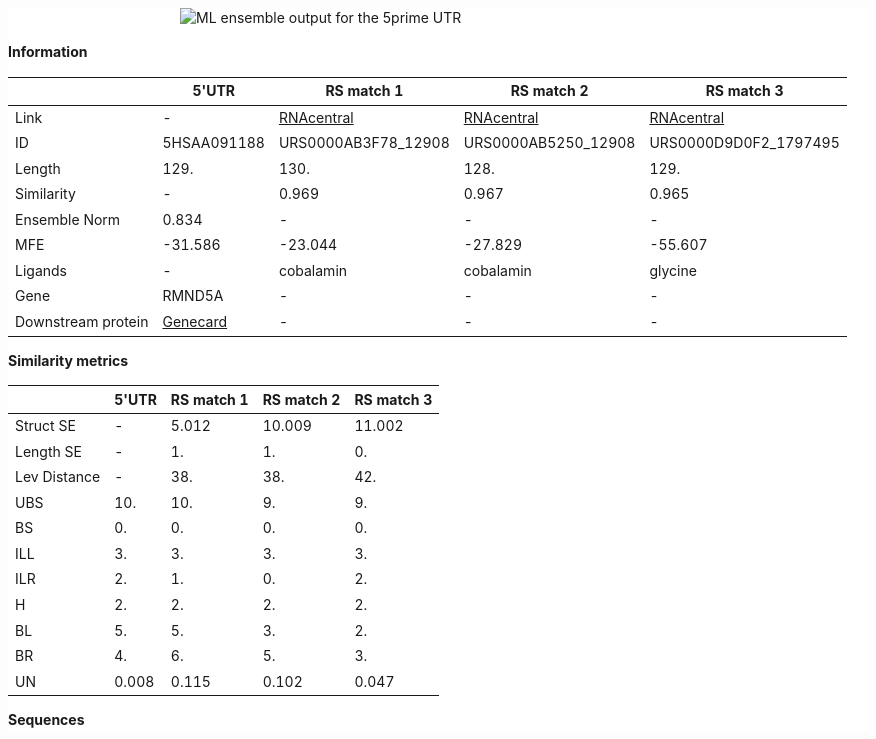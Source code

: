 <div class="row">
    <div class="column_center">
        <span title="Normalized ensemble output probabilities for each classifier, green highlights represent classifiers that are above a non-normalized 0.95 output threshold (selected as RS)."><img src="../../alns/ens/ens_1059.png" alt="ML ensemble output for the 5prime UTR" style="width:60%; display:block; margin-left:auto; margin-right:auto;"></span>
    </div>
</div>


**Information**

| | 5'UTR       | RS match 1   | RS match 2  | RS match 3 |
| ---- | ----------- | ----------- | ----------- | ----------- |
| <span title="Link to the sequence source">Link</span> | -  | <a href="https://rnacentral.org/rna/URS0000AB3F78/12908" target="_blank" rel="noopener noreferrer">RNAcentral</a>     |<a href="https://rnacentral.org/rna/URS0000AB5250/12908" target="_blank" rel="noopener noreferrer">RNAcentral</a>  | <a href="https://rnacentral.org/rna/URS0000D9D0F2/1797495" target="_blank" rel="noopener noreferrer">RNAcentral</a>   |
| <span title="ID within respective databases">ID</span>  | 5HSAA091188     | URS0000AB3F78_12908     | URS0000AB5250_12908     | URS0000D9D0F2_1797495     |
| <span title="Length of the sequence in question">Length</span>  | 129.     |  130.    | 128.   |  129.    |
| <span title="Similarity score calculated from all similarity metrics">Similarity</span>  | - | 0.969 | 0.967 | 0.965 |
| <span title="Ensemble classification via all 19 ML classifiers">Ensemble Norm</span>  | 0.834 | - | - | - |
| <span title="Nupack Mean Free Energy of the secondary structure">MFE</span>  | -31.586 | -23.044 | -27.829 | -55.607 |
| <span title="Reported Ligand match on RNAcentral or via RFAM">Ligands</span>  | - | cobalamin | cobalamin | glycine |
| <span title="Homo Sapiens gene abbreviation">Gene</span>  | RMND5A | - | - | - |
| <span title="Link to the sequence source">Downstream protein</span>  | <a href="https://www.genecards.org/cgi-bin/carddisp.pl?gene=RMND5A" target="_blank" rel="noopener noreferrer"> Genecard </a>   |    -    | -  | - |


**Similarity metrics**

| | 5'UTR       | RS match 1   | RS match 2  | RS match 3 |
| ---- | ----------- | ----------- | ----------- | ----------- |
| <span title="Structural feature squared error">Struct SE</span> | - | 5.012 | 10.009 | 11.002 |
| <span title="Length difference squared error">Length SE</span> | - | 1. | 1. | 0. |
| <span title="Edit distance of both dot structures">Lev Distance</span> | - | 38. | 38. | 42. |
| <span title="Unbranched stack count">UBS</span>| 10. | 10. | 9. | 9. |
| <span title="Branched stack counts">BS</span> | 0. | 0. | 0. | 0. |
| <span title="Inner loop left count">ILL</span> | 3. | 3. | 3. | 3. |
| <span title="Inner loop right count">ILR</span> | 2. | 1. | 0. | 2. |
| <span title="Hairpin counts">H</span> | 2. | 2. | 2. | 2. |
| <span title="Bulges left count">BL</span> | 5. | 5. | 3. | 2. |
| <span title="Bulges right count">BR</span> | 4. | 6. | 5. | 3. |
| <span title="Unpaired nucleotide %">UN</span> | 0.008 | 0.115 | 0.102 | 0.047 |

**Sequences**
